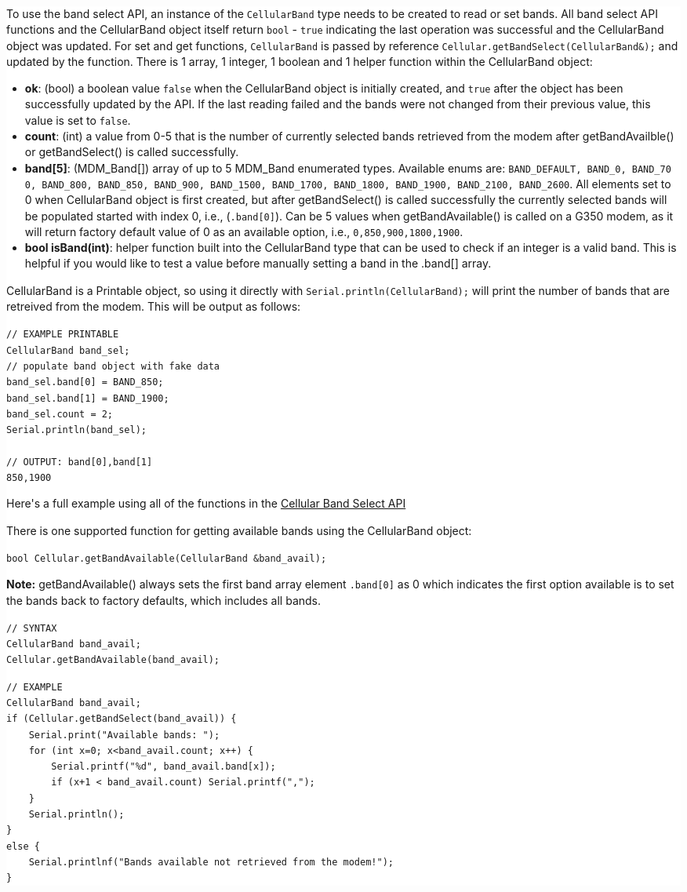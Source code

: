 To use the band select API, an instance of the `CellularBand` type needs to be created to read or set bands.  All band select API functions and the CellularBand object itself return `bool` - `true` indicating the last operation was successful and the CellularBand object was updated. For set and get functions, `CellularBand` is passed by reference `Cellular.getBandSelect(CellularBand&);` and updated by the function.  There is 1 array, 1 integer, 1 boolean and 1 helper function within the CellularBand object:

- **ok**: (bool) a boolean value `false` when the CellularBand object is initially created, and `true` after the object has been successfully updated by the API. If the last reading failed and the bands were not changed from their previous value, this value is set to `false`.
- **count**: (int) a value from 0-5 that is the number of currently selected bands retrieved from the modem after getBandAvailble() or getBandSelect() is called successfully.
- **band[5]**: (MDM_Band[]) array of up to 5 MDM_Band enumerated types.  Available enums are: `BAND_DEFAULT, BAND_0, BAND_700, BAND_800, BAND_850, BAND_900, BAND_1500, BAND_1700, BAND_1800, BAND_1900, BAND_2100, BAND_2600`.  All elements set to 0 when CellularBand object is first created, but after getBandSelect() is called successfully the currently selected bands will be populated started with index 0, i.e., (`.band[0]`). Can be 5 values when getBandAvailable() is called on a G350 modem, as it will return factory default value of 0 as an available option, i.e., `0,850,900,1800,1900`.
- **bool isBand(int)**: helper function built into the CellularBand type that can be used to check if an integer is a valid band.  This is helpful if you would like to test a value before manually setting a band in the .band[] array.

CellularBand is a Printable object, so using it directly with `Serial.println(CellularBand);` will print the number of bands that are retreived from the modem.  This will be output as follows:

```
// EXAMPLE PRINTABLE
CellularBand band_sel;
// populate band object with fake data
band_sel.band[0] = BAND_850;
band_sel.band[1] = BAND_1900;
band_sel.count = 2;
Serial.println(band_sel);

// OUTPUT: band[0],band[1]
850,1900
```

Here's a full example using all of the functions in the <a href="https://gist.github.com/technobly/b0e2f160b9d969d978337c0561999998" target="_blank">Cellular Band Select API</a>

There is one supported function for getting available bands using the CellularBand object:

`bool Cellular.getBandAvailable(CellularBand &band_avail);`

**Note:** getBandAvailable() always sets the first band array element `.band[0]` as 0 which indicates the first option available is to set the bands back to factory defaults, which includes all bands.

```
// SYNTAX
CellularBand band_avail;
Cellular.getBandAvailable(band_avail);
```

```
// EXAMPLE
CellularBand band_avail;
if (Cellular.getBandSelect(band_avail)) {
    Serial.print("Available bands: ");
    for (int x=0; x<band_avail.count; x++) {
        Serial.printf("%d", band_avail.band[x]);
        if (x+1 < band_avail.count) Serial.printf(",");
    }
    Serial.println();
}
else {
    Serial.printlnf("Bands available not retrieved from the modem!");
}
```